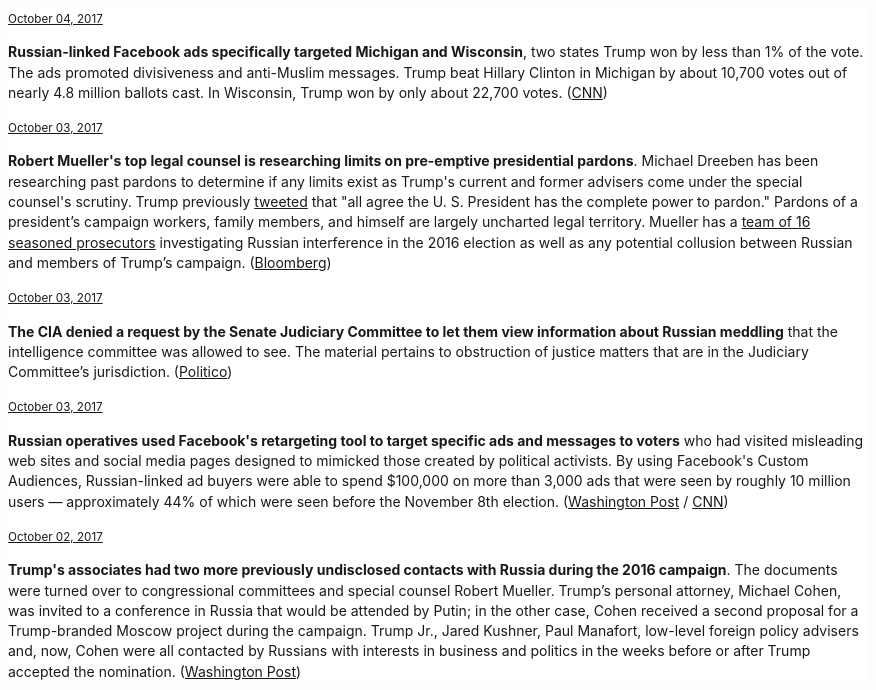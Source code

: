 

<div class="topic-date"><small><a href="https://whatthefuckjusthappenedtoday.com/2017/10/04/day-258/">October 04, 2017</a></small></div>
<p><strong>Russian-linked Facebook ads specifically targeted Michigan and Wisconsin</strong>, two states Trump won by less than 1% of the vote. The ads promoted divisiveness and anti-Muslim messages. Trump beat Hillary Clinton in Michigan by about 10,700 votes out of nearly 4.8 million ballots cast. In Wisconsin, Trump won by only about 22,700 votes. (<a href="http://www.cnn.com/2017/10/03/politics/russian-facebook-ads-michigan-wisconsin/index.html">CNN</a>)</p>



<div class="topic-date"><small><a href="https://whatthefuckjusthappenedtoday.com/2017/10/03/day-257/">October 03, 2017</a></small></div>
<p><strong>Robert Mueller's top legal counsel is researching limits on pre-emptive presidential pardons</strong>. Michael Dreeben has been researching past pardons to determine if any limits exist as Trump's current and former advisers come under the special counsel's scrutiny. Trump previously <a href="https://whatthefuckjusthappenedtoday.com/2017/07/22/day-184/#1-trump-lost-his-shit-on-twitter-tod">tweeted</a> that "all agree the U. S. President has the complete power to pardon." Pardons of a president’s campaign workers, family members, and himself are largely uncharted legal territory. Mueller has a <a href="http://abcnews.go.com/Politics/special-counsel-robert-mueller-assembled-team-16-seasoned/story?id=50186443">team of 16 seasoned prosecutors</a> investigating Russian interference in the 2016 election as well as any potential collusion between Russian  and members of Trump’s campaign. (<a href="https://www.bloomberg.com/news/articles/2017-10-03/mueller-tasks-adviser-with-getting-ahead-of-pre-emptive-pardons">Bloomberg</a>)</p>



<div class="topic-date"><small><a href="https://whatthefuckjusthappenedtoday.com/2017/10/03/day-257/">October 03, 2017</a></small></div>
<p><strong>The CIA denied a request by the Senate Judiciary Committee to let them view information about Russian meddling</strong> that the intelligence committee was allowed to see. The material pertains to obstruction of justice matters that are in the Judiciary Committee’s jurisdiction. (<a href="http://www.politico.com/story/2017/10/02/cia-russia-senate-judiciary-243384">Politico</a>)</p>



<div class="topic-date"><small><a href="https://whatthefuckjusthappenedtoday.com/2017/10/03/day-257/">October 03, 2017</a></small></div>
<p><strong>Russian operatives used Facebook's retargeting tool to target specific ads and messages to voters</strong> who had visited misleading web sites and social media pages designed to mimicked those created by political activists. By using Facebook's Custom Audiences, Russian-linked ad buyers were able to spend $100,000 on more than 3,000 ads that were seen by roughly 10 million users — approximately 44% of which were seen before the November 8th election. (<a href="https://www.washingtonpost.com/business/economy/russians-took-a-page-from-corporate-america-by-using-facebook-tool-to-id-and-influence-voters/2017/10/02/681e40d8-a7c5-11e7-850e-2bdd1236be5d_story.html">Washington Post</a> / <a href="http://money.cnn.com/2017/10/02/media/facebook-russian-ads-10-million/index.html">CNN</a>)</p>



<div class="topic-date"><small><a href="https://whatthefuckjusthappenedtoday.com/2017/10/02/day-256/">October 02, 2017</a></small></div>
<p><strong>Trump's associates had two more previously undisclosed contacts with Russia during the 2016 campaign</strong>. The documents were turned over to congressional committees and special counsel Robert Mueller. Trump’s personal attorney, Michael Cohen, was invited to a conference in Russia that would be attended by Putin; in the other case, Cohen received a second proposal for a Trump-branded Moscow project during the campaign. Trump Jr., Jared Kushner, Paul Manafort, low-level foreign policy advisers and, now, Cohen were all contacted by Russians with interests in business and politics in the weeks before or after Trump accepted the nomination. (<a href="https://www.washingtonpost.com/politics/trumps-company-had-more-contact-with-russia-during-campaign-according-to-documents-turned-over-to-investigators/2017/10/02/2091fe5e-a6c0-11e7-850e-2bdd1236be5d_story.html">Washington Post</a>)</p>
